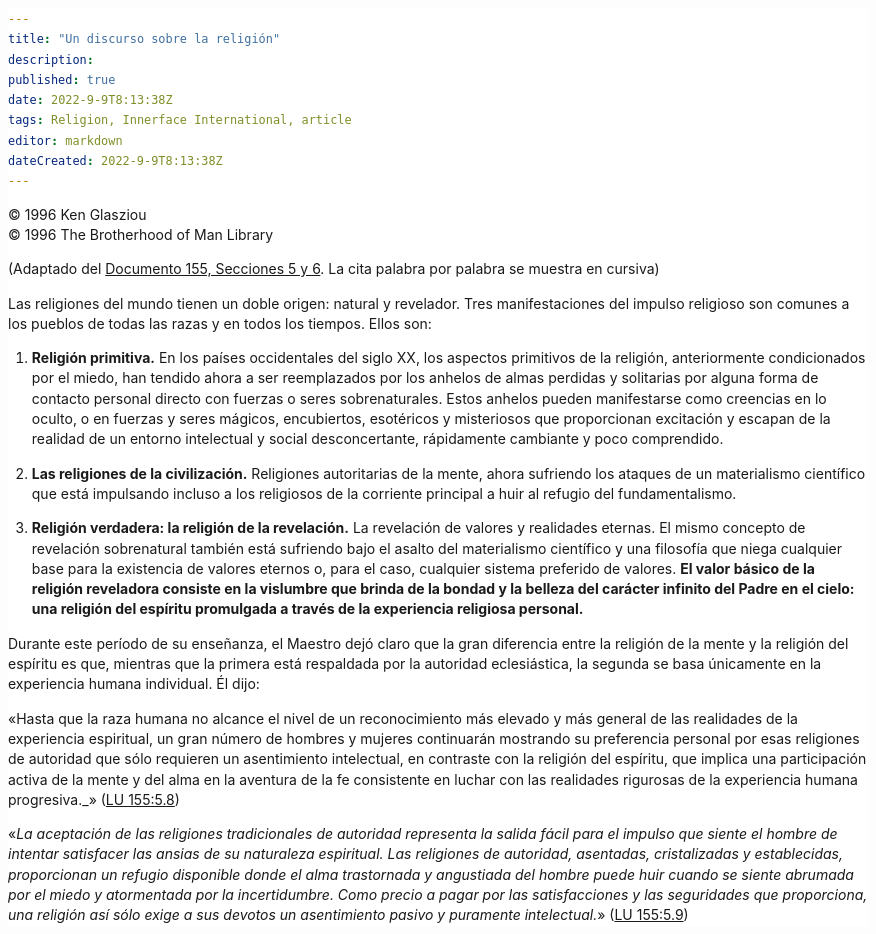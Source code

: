 ```yaml
---
title: "Un discurso sobre la religión"
description: 
published: true
date: 2022-9-9T8:13:38Z
tags: Religion, Innerface International, article
editor: markdown
dateCreated: 2022-9-9T8:13:38Z
---
```


<p class="v-card v-sheet theme--light grey lighten-3 px-2">© 1996 Ken Glasziou<br>© 1996 The Brotherhood of Man Library</p>

(Adaptado del [Documento 155, Secciones 5 y 6](/es/The_Urantia_Book/155#p5). La cita palabra por palabra se muestra en cursiva)

Las religiones del mundo tienen un doble origen: natural y revelador. Tres manifestaciones del impulso religioso son comunes a los pueblos de todas las razas y en todos los tiempos. Ellos son:

1. **Religión primitiva.** En los países occidentales del siglo XX, los aspectos primitivos de la religión, anteriormente condicionados por el miedo, han tendido ahora a ser reemplazados por los anhelos de almas perdidas y solitarias por alguna forma de contacto personal directo con fuerzas o seres sobrenaturales. Estos anhelos pueden manifestarse como creencias en lo oculto, o en fuerzas y seres mágicos, encubiertos, esotéricos y misteriosos que proporcionan excitación y escapan de la realidad de un entorno intelectual y social desconcertante, rápidamente cambiante y poco comprendido.

2. **Las religiones de la civilización.** Religiones autoritarias de la mente, ahora sufriendo los ataques de un materialismo científico que está impulsando incluso a los religiosos de la corriente principal a huir al refugio del fundamentalismo.

3. **Religión verdadera: la religión de la revelación.** La revelación de valores y realidades eternas. El mismo concepto de revelación sobrenatural también está sufriendo bajo el asalto del materialismo científico y una filosofía que niega cualquier base para la existencia de valores eternos o, para el caso, cualquier sistema preferido de valores. **El valor básico de la religión reveladora consiste en la vislumbre que brinda de la bondad y la belleza del carácter infinito del Padre en el cielo: una religión del espíritu promulgada a través de la experiencia religiosa personal.**

Durante este período de su enseñanza, el Maestro dejó claro que la gran diferencia entre la religión de la mente y la religión del espíritu es que, mientras que la primera está respaldada por la autoridad eclesiástica, la segunda se basa únicamente en la experiencia humana individual. Él dijo:

«Hasta que la raza humana no alcance el nivel de un reconocimiento más elevado y más general de las realidades de la experiencia espiritual, un gran número de hombres y mujeres continuarán mostrando su preferencia personal por esas religiones de autoridad que sólo requieren un asentimiento intelectual, en contraste con la religión del espíritu, que implica una participación activa de la mente y del alma en la aventura de la fe consistente en luchar con las realidades rigurosas de la experiencia humana progresiva._» ([LU 155:5.8](/es/The_Urantia_Book/155#p5_8))

«_La aceptación de las religiones tradicionales de autoridad representa la salida fácil para el impulso que siente el hombre de intentar satisfacer las ansias de su naturaleza espiritual. Las religiones de autoridad, asentadas, cristalizadas y establecidas, proporcionan un refugio disponible donde el alma trastornada y angustiada del hombre puede huir cuando se siente abrumada por el miedo y atormentada por la incertidumbre. Como precio a pagar por las satisfacciones y las seguridades que proporciona, una religión así sólo exige a sus devotos un asentimiento pasivo y puramente intelectual._» ([LU 155:5.9](/es/The_Urantia_Book/155#p5_9))
